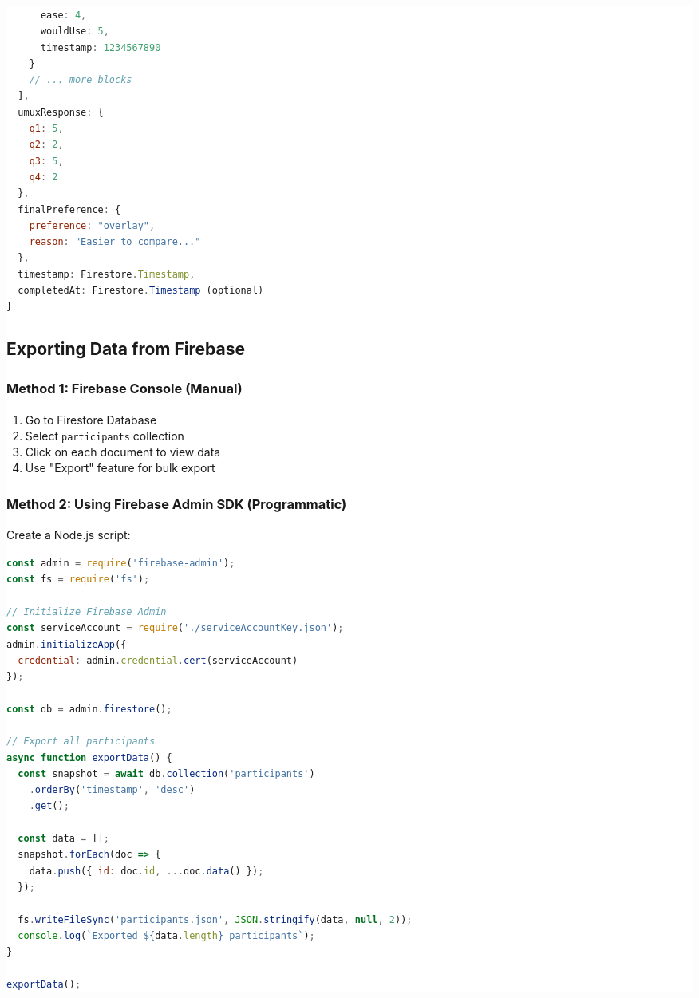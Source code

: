 ```javascript
      ease: 4,
      wouldUse: 5,
      timestamp: 1234567890
    }
    // ... more blocks
  ],
  umuxResponse: {
    q1: 5,
    q2: 2,
    q3: 5,
    q4: 2
  },
  finalPreference: {
    preference: "overlay",
    reason: "Easier to compare..."
  },
  timestamp: Firestore.Timestamp,
  completedAt: Firestore.Timestamp (optional)
}
```

## Exporting Data from Firebase

### Method 1: Firebase Console (Manual)

1. Go to Firestore Database
2. Select `participants` collection
3. Click on each document to view data
4. Use "Export" feature for bulk export

### Method 2: Using Firebase Admin SDK (Programmatic)

Create a Node.js script:

```javascript
const admin = require('firebase-admin');
const fs = require('fs');

// Initialize Firebase Admin
const serviceAccount = require('./serviceAccountKey.json');
admin.initializeApp({
  credential: admin.credential.cert(serviceAccount)
});

const db = admin.firestore();

// Export all participants
async function exportData() {
  const snapshot = await db.collection('participants')
    .orderBy('timestamp', 'desc')
    .get();

  const data = [];
  snapshot.forEach(doc => {
    data.push({ id: doc.id, ...doc.data() });
  });

  fs.writeFileSync('participants.json', JSON.stringify(data, null, 2));
  console.log(`Exported ${data.length} participants`);
}

exportData();
```

